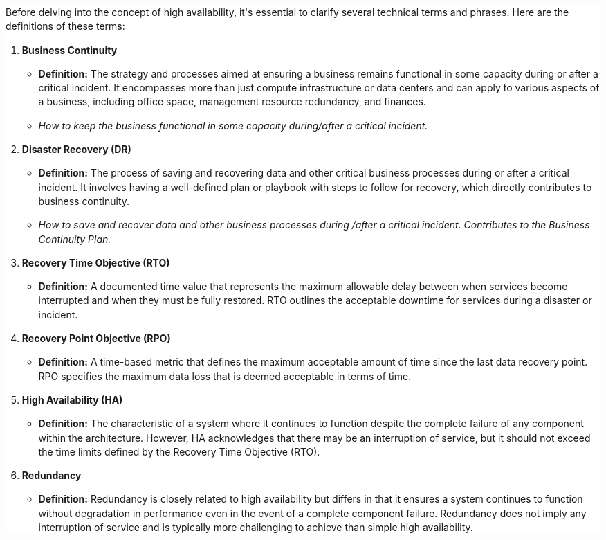 Before delving into the concept of high availability, it\'s essential to
clarify several technical terms and phrases. Here are the definitions of
these terms:

1.  **Business Continuity**

    -   **Definition:** The strategy and processes aimed at ensuring a
        business remains functional in some capacity during or after a
        critical incident. It encompasses more than just compute
        infrastructure or data centers and can apply to various aspects
        of a business, including office space, management resource
        redundancy, and finances.

    - *How to keep the business functional in some capacity during/after a critical incident.*

2.  **Disaster Recovery (DR)**

    -   **Definition:** The process of saving and recovering data and
        other critical business processes during or after a critical
        incident. It involves having a well-defined plan or playbook
        with steps to follow for recovery, which directly contributes to
        business continuity.

    - *How to save and recover data and other business processes during /after a critical incident. Contributes to the Business Continuity Plan.* 

3.  **Recovery Time Objective (RTO)**

    -   **Definition:** A documented time value that represents the
        maximum allowable delay between when services become interrupted
        and when they must be fully restored. RTO outlines the
        acceptable downtime for services during a disaster or incident.

4.  **Recovery Point Objective (RPO)**

    -   **Definition:** A time-based metric that defines the maximum
        acceptable amount of time since the last data recovery point.
        RPO specifies the maximum data loss that is deemed acceptable in
        terms of time.

5.  **High Availability (HA)**

    -   **Definition:** The characteristic of a system where it
        continues to function despite the complete failure of any
        component within the architecture. However, HA acknowledges that
        there may be an interruption of service, but it should not
        exceed the time limits defined by the Recovery Time Objective
        (RTO).

6.  **Redundancy**

    -   **Definition:** Redundancy is closely related to high
        availability but differs in that it ensures a system continues
        to function without degradation in performance even in the event
        of a complete component failure. Redundancy does not imply any
        interruption of service and is typically more challenging to
        achieve than simple high availability.
